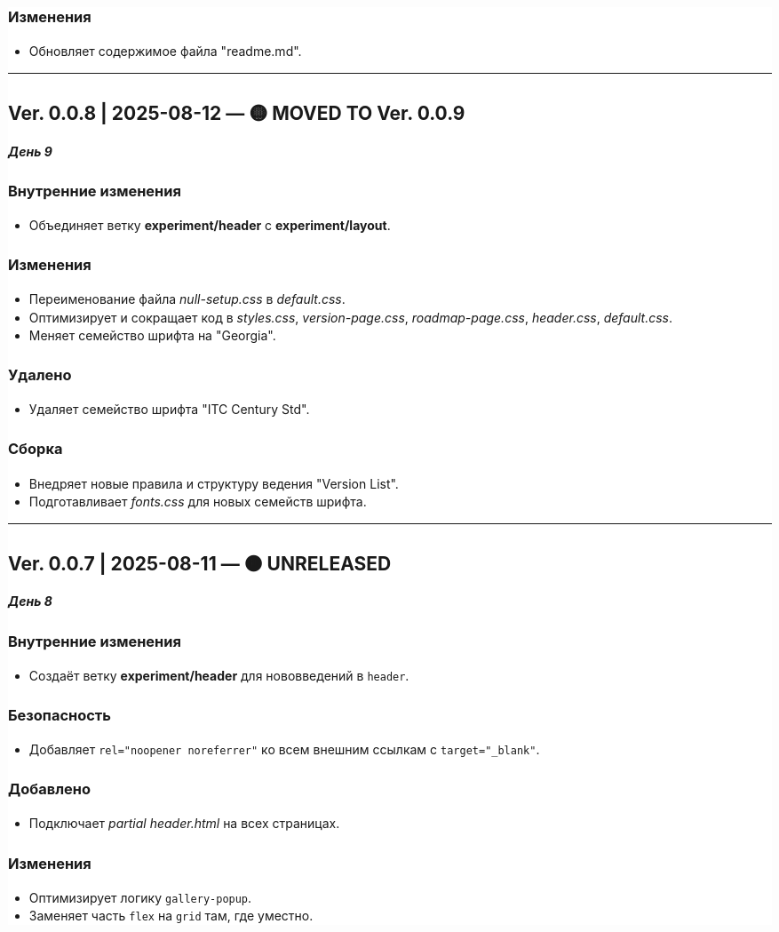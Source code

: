 ### Изменения

- Обновляет содержимое файла "readme.md".

---

## Ver. 0.0.8 | 2025-08-12 — 🟡 MOVED TO Ver. 0.0.9

***День 9***

### Внутренние изменения

- Объединяет ветку **experiment/header** с **experiment/layout**.

### Изменения

- Переименование файла *null-setup.css* в *default.css*.
- Оптимизирует и сокращает код в *styles.css*, *version-page.css*, *roadmap-page.css*, *header.css*, *default.css*.
- Меняет семейство шрифта на "Georgia".

### Удалено

- Удаляет семейство шрифта "ITC Century Std".

### Сборка

- Внедряет новые правила и структуру ведения "Version List".
- Подготавливает *fonts.css* для новых семейств шрифта.

---

## Ver. 0.0.7 | 2025-08-11 — 🟠 UNRELEASED

***День 8***

### Внутренние изменения

- Создаёт ветку **experiment/header** для нововведений в `header`.

### Безопасность

- Добавляет `rel="noopener noreferrer"` ко всем внешним ссылкам с `target="_blank"`.

### Добавлено

- Подключает *partial* *header.html* на всех страницах.

### Изменения

- Оптимизирует логику `gallery-popup`.
- Заменяет часть `flex` на `grid` там, где уместно.
